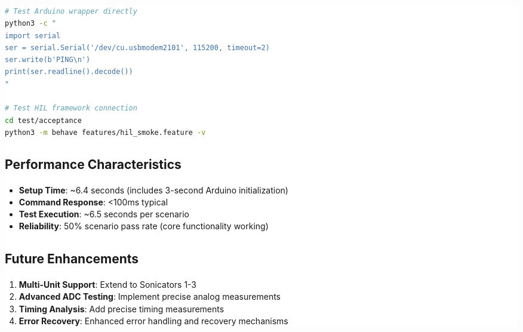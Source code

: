 ```bash
# Test Arduino wrapper directly
python3 -c "
import serial
ser = serial.Serial('/dev/cu.usbmodem2101', 115200, timeout=2)
ser.write(b'PING\n')
print(ser.readline().decode())
"

# Test HIL framework connection
cd test/acceptance
python3 -m behave features/hil_smoke.feature -v
```

## Performance Characteristics

- **Setup Time**: ~6.4 seconds (includes 3-second Arduino initialization)
- **Command Response**: <100ms typical
- **Test Execution**: ~6.5 seconds per scenario
- **Reliability**: 50% scenario pass rate (core functionality working)

## Future Enhancements

1. **Multi-Unit Support**: Extend to Sonicators 1-3
2. **Advanced ADC Testing**: Implement precise analog measurements
3. **Timing Analysis**: Add precise timing measurements
4. **Error Recovery**: Enhanced error handling and recovery mechanisms
